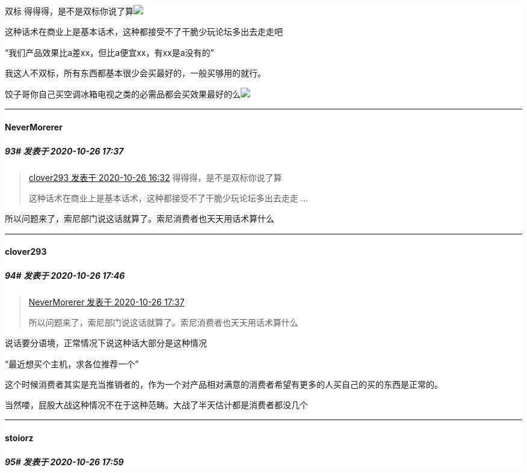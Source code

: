 双标</blockquote>
得得得，是不是双标你说了算<img src="https://static.saraba1st.com/image/smiley/face2017/033.png" referrerpolicy="no-referrer">

这种话术在商业上是基本话术，这种都接受不了干脆少玩论坛多出去走走吧

“我们产品效果比a差xx，但比a便宜xx，有xx是a没有的”

我这人不双标，所有东西都基本很少会买最好的，一般买够用的就行。

饺子哥你自己买空调冰箱电视之类的必需品都会买效果最好的么<img src="https://static.saraba1st.com/image/smiley/face2017/033.png" referrerpolicy="no-referrer">







*****

####  NeverMorerer  
##### 93#       发表于 2020-10-26 17:37



<blockquote><a href="httphttps://bbs.saraba1st.com/2b/forum.php?mod=redirect&amp;goto=findpost&amp;pid=49178193&amp;ptid=1966802" target="_blank">clover293 发表于 2020-10-26 16:32</a>
得得得，是不是双标你说了算

这种话术在商业上是基本话术，这种都接受不了干脆少玩论坛多出去走走 ...</blockquote>
所以问题来了，索尼部门说这话就算了。索尼消费者也天天用话术算什么







*****

####  clover293  
##### 94#       发表于 2020-10-26 17:46



<blockquote><a href="httphttps://bbs.saraba1st.com/2b/forum.php?mod=redirect&amp;goto=findpost&amp;pid=49178967&amp;ptid=1966802" target="_blank">NeverMorerer 发表于 2020-10-26 17:37</a>

所以问题来了，索尼部门说这话就算了。索尼消费者也天天用话术算什么</blockquote>
说话要分语境，正常情况下说这种话大部分是这种情况

“最近想买个主机，求各位推荐一个”

这个时候消费者其实是充当推销者的，作为一个对产品相对满意的消费者希望有更多的人买自己的买的东西是正常的。

当然喽，屁股大战这种情况不在于这种范畴。大战了半天估计都是消费者都没几个







*****

####  stoiorz  
##### 95#       发表于 2020-10-26 17:59
